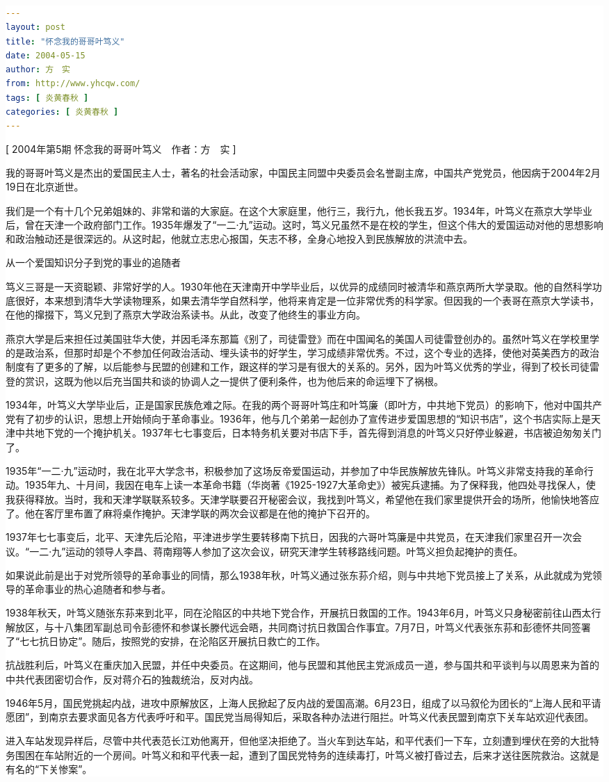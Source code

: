 ```yaml
---
layout: post
title: "怀念我的哥哥叶笃义"
date: 2004-05-15
author: 方　实
from: http://www.yhcqw.com/
tags: [ 炎黄春秋 ]
categories: [ 炎黄春秋 ]
---
```



[ 2004年第5期 怀念我的哥哥叶笃义　作者：方　实 ]

我的哥哥叶笃义是杰出的爱国民主人士，著名的社会活动家，中国民主同盟中央委员会名誉副主席，中国共产党党员，他因病于2004年2月19日在北京逝世。


我们是一个有十几个兄弟姐妹的、非常和谐的大家庭。在这个大家庭里，他行三，我行九，他长我五岁。1934年，叶笃义在燕京大学毕业后，曾在天津一个政府部门工作。1935年爆发了“一二·九”运动。这时，笃义兄虽然不是在校的学生，但这个伟大的爱国运动对他的思想影响和政治触动还是很深远的。从这时起，他就立志忠心报国，矢志不移，全身心地投入到民族解放的洪流中去。

从一个爱国知识分子到党的事业的追随者


笃义三哥是一天资聪颖、非常好学的人。1930年他在天津南开中学毕业后，以优异的成绩同时被清华和燕京两所大学录取。他的自然科学功底很好，本来想到清华大学读物理系，如果去清华学自然科学，他将来肯定是一位非常优秀的科学家。但因我的一个表哥在燕京大学读书，在他的撺掇下，笃义兄到了燕京大学政治系读书。从此，改变了他终生的事业方向。


燕京大学是后来担任过美国驻华大使，并因毛泽东那篇《别了，司徒雷登》而在中国闻名的美国人司徒雷登创办的。虽然叶笃义在学校里学的是政治系，但那时却是个不参加任何政治活动、埋头读书的好学生，学习成绩非常优秀。不过，这个专业的选择，使他对英美西方的政治制度有了更多的了解，以后能参与民盟的创建和工作，跟这样的学习是有很大的关系的。另外，因为叶笃义优秀的学业，得到了校长司徒雷登的赏识，这既为他以后充当国共和谈的协调人之一提供了便利条件，也为他后来的命运埋下了祸根。


1934年，叶笃义大学毕业后，正是国家民族危难之际。在我的两个哥哥叶笃庄和叶笃廉（即叶方，中共地下党员）的影响下，他对中国共产党有了初步的认识，思想上开始倾向于革命事业。1936年，他与几个弟弟一起创办了宣传进步爱国思想的“知识书店”，这个书店实际上是天津中共地下党的一个掩护机关。1937年七七事变后，日本特务机关要对书店下手，首先得到消息的叶笃义只好停业躲避，书店被迫匆匆关门了。


1935年“一二·九”运动时，我在北平大学念书，积极参加了这场反帝爱国运动，并参加了中华民族解放先锋队。叶笃义非常支持我的革命行动。1935年九、十月间，我因在电车上读一本革命书籍（华岗著《1925-1927大革命史》）被宪兵逮捕。为了保释我，他四处寻找保人，使我获得释放。当时，我和天津学联联系较多。天津学联要召开秘密会议，我找到叶笃义，希望他在我们家里提供开会的场所，他愉快地答应了。他在客厅里布置了麻将桌作掩护。天津学联的两次会议都是在他的掩护下召开的。


1937年七七事变后，北平、天津先后沦陷，平津进步学生要转移南下抗日，因我的六哥叶笃廉是中共党员，在天津我们家里召开一次会议。“一二·九”运动的领导人李昌、蒋南翔等人参加了这次会议，研究天津学生转移路线问题。叶笃义担负起掩护的责任。


如果说此前是出于对党所领导的革命事业的同情，那么1938年秋，叶笃义通过张东荪介绍，则与中共地下党员接上了关系，从此就成为党领导的革命事业的热心追随者和参与者。


1938年秋天，叶笃义随张东荪来到北平，同在沦陷区的中共地下党合作，开展抗日救国的工作。1943年6月，叶笃义只身秘密前往山西太行解放区，与十八集团军副总司令彭德怀和参谋长滕代远会晤，共同商讨抗日救国合作事宜。7月7日，叶笃义代表张东荪和彭德怀共同签署了“七七抗日协定”。随后，按照党的安排，在沦陷区开展抗日救亡的工作。


抗战胜利后，叶笃义在重庆加入民盟，并任中央委员。在这期间，他与民盟和其他民主党派成员一道，参与国共和平谈判与以周恩来为首的中共代表团密切合作，反对蒋介石的独裁统治，反对内战。


1946年5月，国民党挑起内战，进攻中原解放区，上海人民掀起了反内战的爱国高潮。6月23日，组成了以马叙伦为团长的“上海人民和平请愿团”，到南京去要求面见各方代表呼吁和平。国民党当局得知后，采取各种办法进行阻拦。叶笃义代表民盟到南京下关车站欢迎代表团。


进入车站发现异样后，尽管中共代表范长江劝他离开，但他坚决拒绝了。当火车到达车站，和平代表们一下车，立刻遭到埋伏在旁的大批特务围困在车站附近的一个房间。叶笃义和和平代表一起，遭到了国民党特务的连续毒打，叶笃义被打昏过去，后来才送往医院救治。这就是有名的“下关惨案”。
